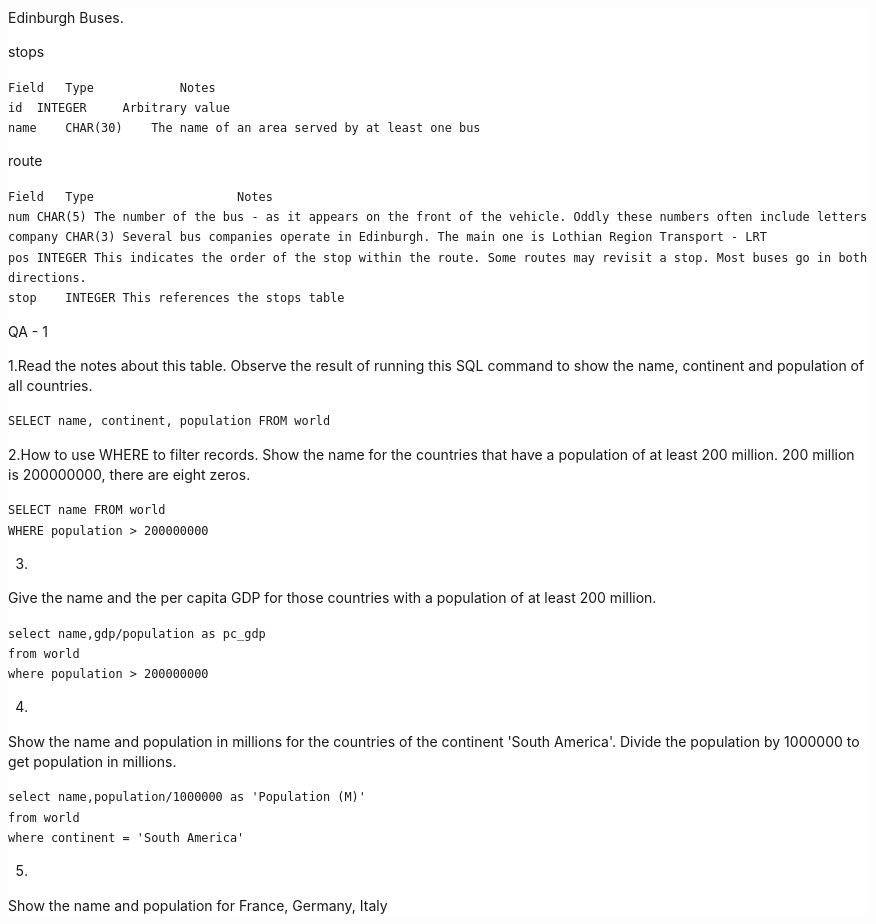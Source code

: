 
Edinburgh Buses.

stops

	Field	Type			Notes
	id 	INTEGER		Arbitrary value
	name	CHAR(30)	The name of an area served by at least one bus

route

	Field	Type					Notes
	num	CHAR(5)	The number of the bus - as it appears on the front of the vehicle. Oddly these numbers often include letters
	company	CHAR(3)	Several bus companies operate in Edinburgh. The main one is Lothian Region Transport - LRT
	pos	INTEGER	This indicates the order of the stop within the route. Some routes may revisit a stop. Most buses go in both directions.
	stop	INTEGER	This references the stops table


QA - 1

1.Read the notes about this table. Observe the result of running this SQL command to show the name, continent and population of all countries.


    SELECT name, continent, population FROM world



2.How to use WHERE to filter records. Show the name for the countries that have a population of at least 200 million. 200 million is 200000000, there are eight zeros.


    SELECT name FROM world
    WHERE population > 200000000



3.
Give the name and the per capita GDP for those countries with a population of at least 200 million.


    select name,gdp/population as pc_gdp
    from world
    where population > 200000000



4.
Show the name and population in millions for the countries of the continent 'South America'. Divide the population by 1000000 to get population in millions.


    select name,population/1000000 as 'Population (M)'
    from world
    where continent = 'South America'



5.
Show the name and population for France, Germany, Italy
